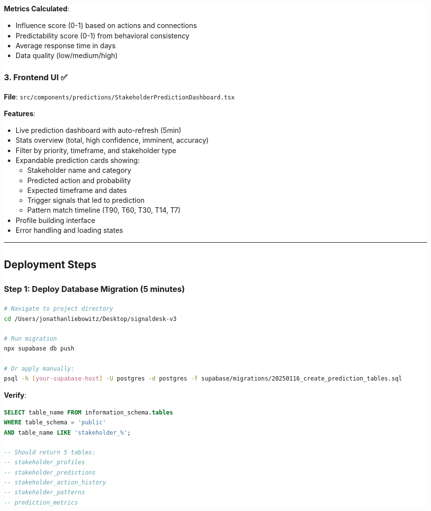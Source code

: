 **Metrics Calculated**:
- Influence score (0-1) based on actions and connections
- Predictability score (0-1) from behavioral consistency
- Average response time in days
- Data quality (low/medium/high)

### 3. Frontend UI ✅
**File**: `src/components/predictions/StakeholderPredictionDashboard.tsx`

**Features**:
- Live prediction dashboard with auto-refresh (5min)
- Stats overview (total, high confidence, imminent, accuracy)
- Filter by priority, timeframe, and stakeholder type
- Expandable prediction cards showing:
  - Stakeholder name and category
  - Predicted action and probability
  - Expected timeframe and dates
  - Trigger signals that led to prediction
  - Pattern match timeline (T90, T60, T30, T14, T7)
- Profile building interface
- Error handling and loading states

---

## Deployment Steps

### Step 1: Deploy Database Migration (5 minutes)

```bash
# Navigate to project directory
cd /Users/jonathanliebowitz/Desktop/signaldesk-v3

# Run migration
npx supabase db push

# Or apply manually:
psql -h [your-supabase-host] -U postgres -d postgres -f supabase/migrations/20250116_create_prediction_tables.sql
```

**Verify**:
```sql
SELECT table_name FROM information_schema.tables
WHERE table_schema = 'public'
AND table_name LIKE 'stakeholder_%';

-- Should return 5 tables:
-- stakeholder_profiles
-- stakeholder_predictions
-- stakeholder_action_history
-- stakeholder_patterns
-- prediction_metrics
```
